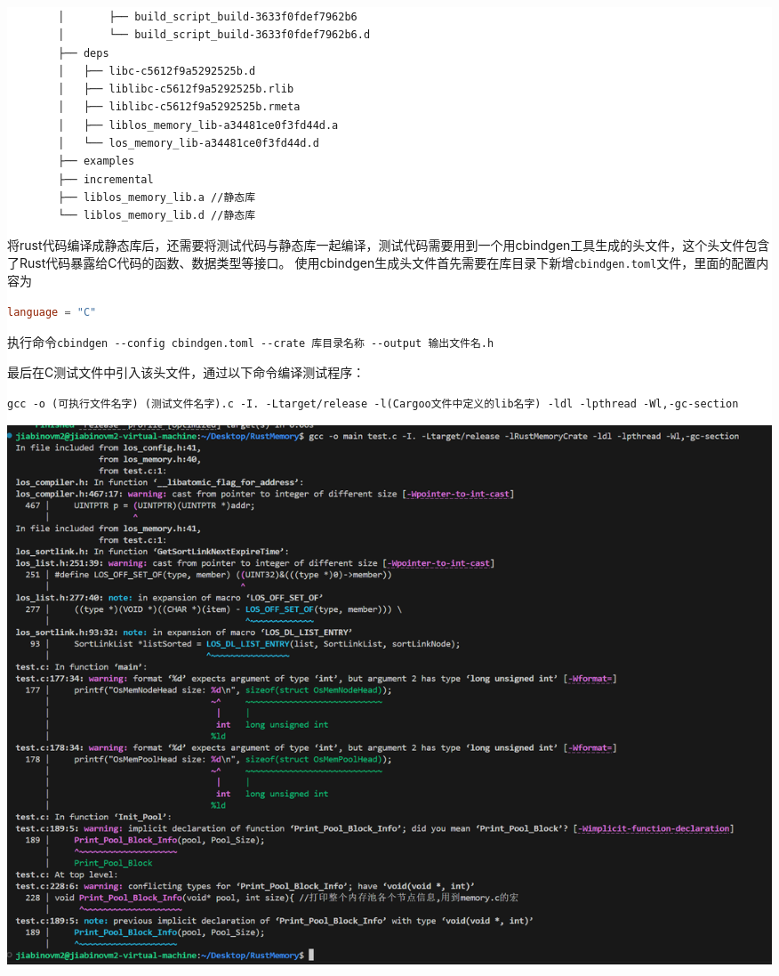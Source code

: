 ```
        │       ├── build_script_build-3633f0fdef7962b6
        │       └── build_script_build-3633f0fdef7962b6.d
        ├── deps
        │   ├── libc-c5612f9a5292525b.d
        │   ├── liblibc-c5612f9a5292525b.rlib
        │   ├── liblibc-c5612f9a5292525b.rmeta
        │   ├── liblos_memory_lib-a34481ce0f3fd44d.a
        │   └── los_memory_lib-a34481ce0f3fd44d.d
        ├── examples
        ├── incremental
        ├── liblos_memory_lib.a //静态库
        └── liblos_memory_lib.d //静态库
```

将rust代码编译成静态库后，还需要将测试代码与静态库一起编译，测试代码需要用到一个用cbindgen工具生成的头文件，这个头文件包含了Rust代码暴露给C代码的函数、数据类型等接口。
使用cbindgen生成头文件首先需要在库目录下新增`cbindgen.toml`文件，里面的配置内容为

```toml
language = "C"
```

执行命令`cbindgen --config cbindgen.toml --crate 库目录名称 --output 输出文件名.h`

最后在C测试文件中引入该头文件，通过以下命令编译测试程序：
```
gcc -o (可执行文件名字) (测试文件名字).c -I. -Ltarget/release -l(Cargoo文件中定义的lib名字) -ldl -lpthread -Wl,-gc-section
```

![alt text](./img/image-9.png)
